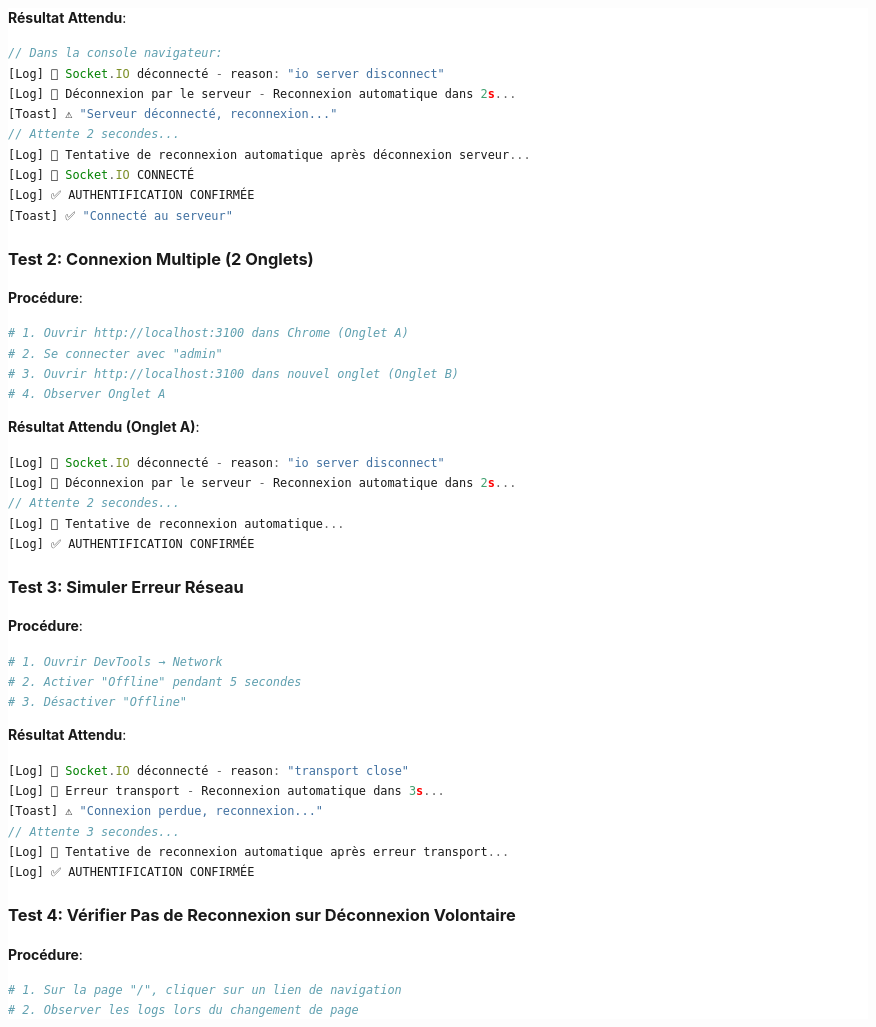 **Résultat Attendu**:
```javascript
// Dans la console navigateur:
[Log] 🔌 Socket.IO déconnecté - reason: "io server disconnect"
[Log] 🔄 Déconnexion par le serveur - Reconnexion automatique dans 2s...
[Toast] ⚠️ "Serveur déconnecté, reconnexion..."
// Attente 2 secondes...
[Log] 🔄 Tentative de reconnexion automatique après déconnexion serveur...
[Log] 🔌 Socket.IO CONNECTÉ
[Log] ✅ AUTHENTIFICATION CONFIRMÉE
[Toast] ✅ "Connecté au serveur"
```

### Test 2: Connexion Multiple (2 Onglets)

**Procédure**:
```bash
# 1. Ouvrir http://localhost:3100 dans Chrome (Onglet A)
# 2. Se connecter avec "admin"
# 3. Ouvrir http://localhost:3100 dans nouvel onglet (Onglet B)
# 4. Observer Onglet A
```

**Résultat Attendu (Onglet A)**:
```javascript
[Log] 🔌 Socket.IO déconnecté - reason: "io server disconnect"
[Log] 🔄 Déconnexion par le serveur - Reconnexion automatique dans 2s...
// Attente 2 secondes...
[Log] 🔄 Tentative de reconnexion automatique...
[Log] ✅ AUTHENTIFICATION CONFIRMÉE
```

### Test 3: Simuler Erreur Réseau

**Procédure**:
```bash
# 1. Ouvrir DevTools → Network
# 2. Activer "Offline" pendant 5 secondes
# 3. Désactiver "Offline"
```

**Résultat Attendu**:
```javascript
[Log] 🔌 Socket.IO déconnecté - reason: "transport close"
[Log] 🔄 Erreur transport - Reconnexion automatique dans 3s...
[Toast] ⚠️ "Connexion perdue, reconnexion..."
// Attente 3 secondes...
[Log] 🔄 Tentative de reconnexion automatique après erreur transport...
[Log] ✅ AUTHENTIFICATION CONFIRMÉE
```

### Test 4: Vérifier Pas de Reconnexion sur Déconnexion Volontaire

**Procédure**:
```bash
# 1. Sur la page "/", cliquer sur un lien de navigation
# 2. Observer les logs lors du changement de page
```
